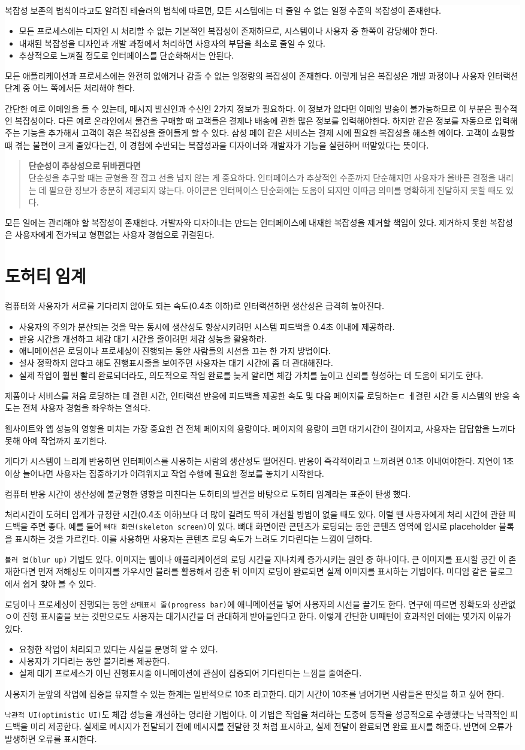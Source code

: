 복잡성 보존의 법칙이라고도 알려진 테슬러의 법칙에 따르면, 모든 시스템에는 더 줄일 수 없는 일정 수준의 복잡성이 존재한다.

* 모든 프로세스에는 디자인 시 처리할 수 없는 기본적인 복잡성이 존재하므로, 시스템이나 사용자 중 한쪽이 감당해야 한다.
* 내재된 복잡성을 디자인과 개발 과정에서 처리하면 사용자의 부담을 최소로 줄일 수 있다.
* 추상적으로 느껴질 정도로 인터페이스를 단순화해서는 안된다.

모든  애플리케이션과 프로세스에는 완전히 없애거나 감출 수 없는 일정량의 복잡성이 존재한다. 이렇게 남은 복잡성은 개발 과정이나 사용자 인터랙션 단계 중 어느 쪽에서든 처리해야 한다.

간단한 예로 이메일을 들 수 있는데, 메시지 발신인과 수신인 2가지 정보가 필요하다. 이 정보가 없다면 이메일 발송이 불가능하므로 이 부분은 필수적인 복잡성이다. 다른 예로 온라인에서 물건을 구매할 때 고객들은 결제나 배송에 관한 많은 정보를 입력해야한다. 하지만 같은 정보를 자동으로 입력해주는 기능을 추가해서 고객이 겪은 복잡성을 줄어들게 할 수 있다. 삼성 페이 같은 서비스는 결제 시에 필요한 복잡성을 해소한 예이다. 고객이 쇼핑할 떄 겪는 불편이 크게 줄었다는건, 이 경험에 수반되는 복잡성과을 디자이너와 개발자가 기능을 실현하며 떠맡았다는 뜻이다.

> **단순성이 추상성으로 뒤바뀐다면**\
> 단순성을 추구할 때는 균형을 잘 잡고 선을 넘지 않는 게 중요하다. 인터페이스가 추상적인 수준까지 단순해지면 사용자가 올바른 결정을 내리는 데 필요한 정보가 충분히 제공되지 않는다. 아이콘은 인터페이스 단순화에는 도움이 되지만 이따금 의미를 명확하게 전달하지 못할 때도 있다.

모든 일에는 관리해야 할 복잡성이 존재한다. 개발자와 디자이너는 만드는 인터페이스에 내재한 복잡성을 제거할 책임이 있다. 제거하지 못한 복잡성은 사용자에게 전가되고 형편없는 사용자 경험으로 귀결된다.

# 도허티 임계

컴퓨터와 사용자가 서로를 기다리지 않아도 되는 속도(0.4초 이하)로 인터랙션하면 생산성은 급격히 높아진다.

* 사용자의 주의가 분산되는 것을 막는 동시에 생산성도 향상시키려면 시스템 피드백을 0.4초 이내에 제공하라.
* 반응 시간을 개선하고 체감 대기 시간을 줄이려면 체감 성능을 활용하라.
* 애니메이션은 로딩이나 프로세싱이 진행되는 동안 사람들의 시선을 끄는 한 가지 방법이다.
* 설사 정확하지 않다고 해도 진행표시줄을 보여주면 사용자는 대기 시간에 좀 더 관대해진다.
* 실제 작업이 훨씬 빨리 완료되더라도, 의도적으로 작업 완료를 늦게 알리면 체감 가치를 높이고 신뢰를 형성하는 데 도움이 되기도 한다.

제품이나 서비스를 처음 로딩하는 데 걸린 시간, 인터랙션 반응에 피드백을 제공한 속도 및 다음 페이지를 로딩하는ㄷ ㅔ걸린 시간 등 시스템의 반응 속도는 전체 사용자 경험을 좌우하는 열쇠다.

웹사이트와 앱 성능의 영향을 미치는 가장 중요한 건 전체 페이지의 용량이다. 페이지의 용량이 크면 대기시간이 길어지고, 사용자는 답답함을 느끼다 못해 아예 작업까지 포기한다.

게다가 시스템이 느리게 반응하면 인터페이스를 사용하는 사람의 생산성도 떨어진다. 반응이 즉각적이라고 느끼려면 0.1초 이내여야한다. 지연이 1초이상 늘어나면 사용자는 집중하기가 어려워지고 작업 수행에 필요한 정보를 놓치기 시작한다.

컴퓨터 반응 시간이 생산성에 불균형한 영향을 미친다는 도허티의 발견을 바탕으로 도허티 임계라는 표준이 탄생 했다.

처리시간이 도허티 임계가 규정한 시간(0.4초 이하)보다 더 많이 걸려도 딱히 개선할 방법이 없을 때도 있다. 이럴 땐 사용자에게 처리 시간에 관한 피드백을 주면 좋다. 예를 들어 `뼈대 화면(skeleton screen)`이 있다. 뼈대 화면이란 콘텐츠가 로딩되는 동안 콘텐츠 영역에 임시로 placeholder 블록을 표시하는 것을 가르킨다. 이를 사용하면 사용자는 콘텐츠 로딩 속도가 느려도 기다린다는 느낌이 덜하다.

`블러 업(blur up)` 기법도 있다. 이미지는 웹이나 애플리케이션의 로딩 시간을 지나치케 증가시키는 원인 중 하나이다. 큰 이미지를 표시할 공간 이 존재한다면 먼저 저해상도 이미지를 가우시안 블러를 활용해서 감춘 뒤 이미지 로딩이 완료되면 실제 이미지를 표시하는 기법이다. 미디엄 같은 블로그에서 쉽게 찾아 볼 수 있다.

로딩이나 프로세싱이 진행되는 동안 `상태표시 줄(progress bar)`에 애니메이션을 넣어 사용자의 시선을 끌기도 한다. 연구에 따르면 정확도와 상관없ㅇ이 진행 표시줄을 보는 것만으로도 사용자는 대기시간을 더 관대하게 받아들인다고 한다. 이렇게 간단한 UI패턴이 효과적인 데에는 몇가지 이유가 있다.

* 요청한 작업이 처리되고 있다는 사실을 분명히 알 수 있다.
* 사용자가 기다리는 동안 볼거리를 제공한다.
* 실제 대기 프로세스가 아닌 진행표시줄 애니메이션에 관심이 집중되어 기다린다는 느낌을 줄여준다.

사용자가 눈앞의 작업에 집중을 유지할 수 있는 한계는 일반적으로 10초 라고한다. 대기 시간이 10초를 넘어가면 사람들은 딴짓을 하고 싶어 한다.

`낙관적 UI(optimistic UI)`도 체감 성능을 개선하는 영리한 기법이다. 이 기법은 작업을 처리하는 도중에 동작을 성공적으로 수행했다는 낙곽적인 피드백을 미리 제공한다. 실제로 메시지가 전달되기 전에 메시지를 전달한 것 처럼 표시하고, 실제 전달이 완료되면 완료 표시를 해준다. 반면에 오류가 발생하면 오류를 표시한다.
